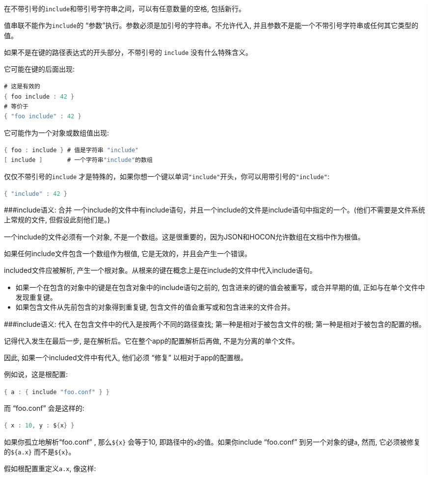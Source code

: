 在不带引号的`include`和带引号字符串之间，可以有任意数量的空格, 包括新行。

值串联不能作为`include`的 “参数”执行。参数必须是加引号的字符串。不允许代入, 并且参数不是能一个不带引号字符串或任何其它类型的值。

如果不是在键的路径表达式的开头部分，不带引号的 `include` 没有什么特殊含义。

它可能在键的后面出现:

```scala
# 这是有效的
{ foo include : 42 }
# 等价于
{ "foo include" : 42 }
```

它可能作为一个对象或数组值出现:

```scala
{ foo : include } # 值是字符串 "include"
[ include ]       # 一个字符串"include"的数组
```

仅仅不带引号的`include` 才是特殊的，如果你想一个键以单词`"include"`开头，你可以用带引号的`"include"`:

```scala
{ "include" : 42 }
```

###include语义: 合并
一个include的文件中有include语句，并且一个include的文件是include语句中指定的一个。(他们不需要是文件系统上常规的文件, 但假设此刻他们是。)

一个include的文件必须有一个对象, 不是一个数组。这是很重要的，因为JSON和HOCON允许数组在文档中作为根值。

如果任何include文件包含一个数组作为根值, 它是无效的，并且会产生一个错误。

included文件应被解析, 产生一个根对象。从根来的键在概念上是在include的文件中代入include语句。

* 如果一个在包含的对象中的键是在包含对象中的include语句之前的, 包含进来的键的值会被重写，或合并早期的值, 正如与在单个文件中发现重复键。
* 如果包含文件从先前包含的对象得到重复键, 包含文件的值会重写或和包含进来的文件合并。

###include语义: 代入
在包含文件中的代入是按两个不同的路径查找; 第一种是相对于被包含文件的根; 第一种是相对于被包含的配置的根。

记得代入发生在最后一步, 是在解析后。它在整个app的配置解析后再做, 不是为分离的单个文件。

因此, 如果一个included文件中有代入, 他们必须 “修复” 以相对于app的配置根。

例如说，这是根配置:

```scala
{ a : { include "foo.conf" } }
```

而 “foo.conf” 会是这样的:

```scala
{ x : 10, y : ${x} }
```

如果你孤立地解析“foo.conf” , 那么`${x}` 会等于10, 即路径中的`x`的值。如果你include “foo.conf” 到另一个对象的键`a`, 然而, 它必须被修复的`${a.x}` 而不是`${x}`。

假如根配置重定义`a.x`, 像这样:

